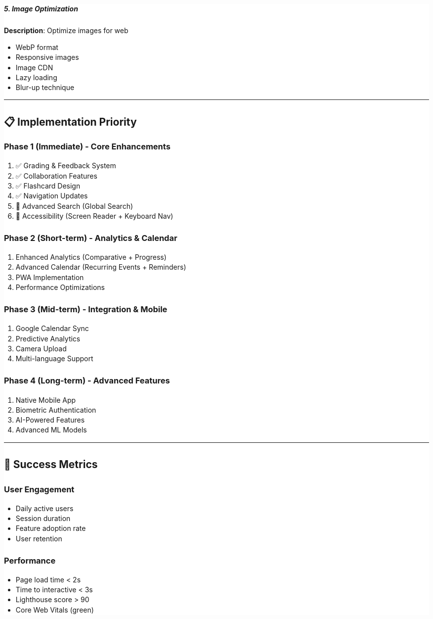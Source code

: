##### 5. Image Optimization
**Description**: Optimize images for web
- WebP format
- Responsive images
- Image CDN
- Lazy loading
- Blur-up technique

---

## 📋 Implementation Priority

### Phase 1 (Immediate) - Core Enhancements
1. ✅ Grading & Feedback System
2. ✅ Collaboration Features
3. ✅ Flashcard Design
4. ✅ Navigation Updates
5. 🔄 Advanced Search (Global Search)
6. 🔄 Accessibility (Screen Reader + Keyboard Nav)

### Phase 2 (Short-term) - Analytics & Calendar
1. Enhanced Analytics (Comparative + Progress)
2. Advanced Calendar (Recurring Events + Reminders)
3. PWA Implementation
4. Performance Optimizations

### Phase 3 (Mid-term) - Integration & Mobile
1. Google Calendar Sync
2. Predictive Analytics
3. Camera Upload
4. Multi-language Support

### Phase 4 (Long-term) - Advanced Features
1. Native Mobile App
2. Biometric Authentication
3. AI-Powered Features
4. Advanced ML Models

---

## 🎯 Success Metrics

### User Engagement
- Daily active users
- Session duration
- Feature adoption rate
- User retention

### Performance
- Page load time < 2s
- Time to interactive < 3s
- Lighthouse score > 90
- Core Web Vitals (green)
